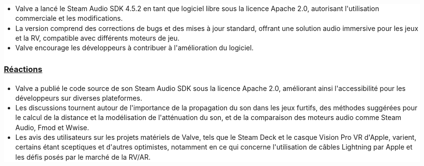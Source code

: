 - Valve a lancé le Steam Audio SDK 4.5.2 en tant que logiciel libre sous la licence Apache 2.0, autorisant l'utilisation commerciale et les modifications.
- La version comprend des corrections de bugs et des mises à jour standard, offrant une solution audio immersive pour les jeux et la RV, compatible avec différents moteurs de jeu.
- Valve encourage les développeurs à contribuer à l'amélioration du logiciel.

### [Réactions](https://news.ycombinator.com/item?id=39443283)

- Valve a publié le code source de son Steam Audio SDK sous la licence Apache 2.0, améliorant ainsi l'accessibilité pour les développeurs sur diverses plateformes.
- Les discussions tournent autour de l'importance de la propagation du son dans les jeux furtifs, des méthodes suggérées pour le calcul de la distance et la modélisation de l'atténuation du son, et de la comparaison des moteurs audio comme Steam Audio, Fmod et Wwise.
- Les avis des utilisateurs sur les projets matériels de Valve, tels que le Steam Deck et le casque Vision Pro VR d'Apple, varient, certains étant sceptiques et d'autres optimistes, notamment en ce qui concerne l'utilisation de câbles Lightning par Apple et les défis posés par le marché de la RV/AR.

<head>
  <meta property="og:title" content="Améliorez votre vie privée sur Signal : cachez votre numéro de téléphone avec des noms d'utilisateur" />
  <meta property="og:type" content="website" />
  <meta property="og:image" content="https://og.cho.sh/api/og/?title=Am%C3%A9liorez%20votre%20vie%20priv%C3%A9e%20sur%20Signal%20%3A%20cachez%20votre%20num%C3%A9ro%20de%20t%C3%A9l%C3%A9phone%20avec%20des%20noms%20d'utilisateur&subheading=mercredi%2021%20f%C3%A9vrier%202024%3A%20R%C3%A9sum%C3%A9%20de%20Hacker%20News" />
</head>
